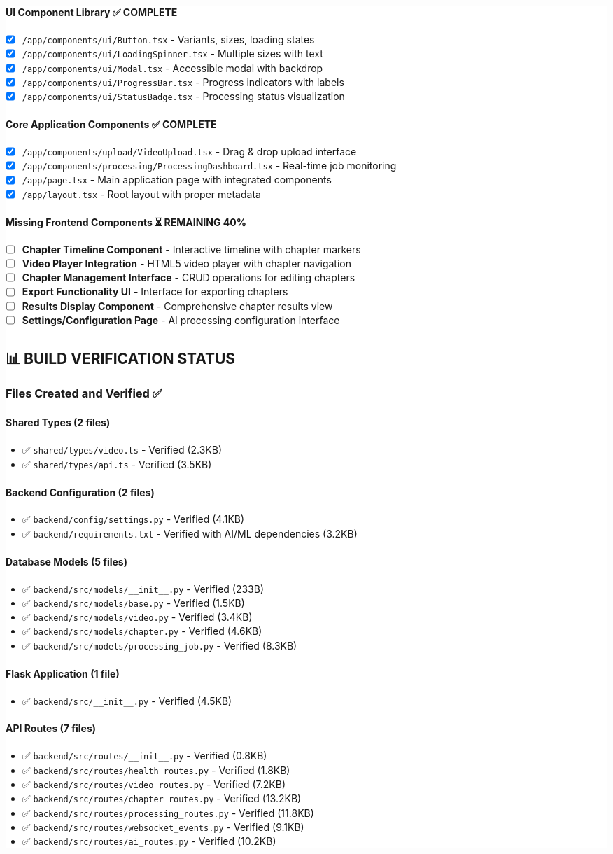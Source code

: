 #### **UI Component Library** ✅ **COMPLETE**
- [x] `/app/components/ui/Button.tsx` - Variants, sizes, loading states
- [x] `/app/components/ui/LoadingSpinner.tsx` - Multiple sizes with text
- [x] `/app/components/ui/Modal.tsx` - Accessible modal with backdrop
- [x] `/app/components/ui/ProgressBar.tsx` - Progress indicators with labels
- [x] `/app/components/ui/StatusBadge.tsx` - Processing status visualization

#### **Core Application Components** ✅ **COMPLETE**
- [x] `/app/components/upload/VideoUpload.tsx` - Drag & drop upload interface
- [x] `/app/components/processing/ProcessingDashboard.tsx` - Real-time job monitoring
- [x] `/app/page.tsx` - Main application page with integrated components
- [x] `/app/layout.tsx` - Root layout with proper metadata

#### **Missing Frontend Components** ⏳ **REMAINING 40%**
- [ ] **Chapter Timeline Component** - Interactive timeline with chapter markers
- [ ] **Video Player Integration** - HTML5 video player with chapter navigation
- [ ] **Chapter Management Interface** - CRUD operations for editing chapters
- [ ] **Export Functionality UI** - Interface for exporting chapters
- [ ] **Results Display Component** - Comprehensive chapter results view
- [ ] **Settings/Configuration Page** - AI processing configuration interface

## 📊 BUILD VERIFICATION STATUS

### **Files Created and Verified** ✅

#### **Shared Types (2 files)**
- ✅ `shared/types/video.ts` - Verified (2.3KB)
- ✅ `shared/types/api.ts` - Verified (3.5KB)

#### **Backend Configuration (2 files)**
- ✅ `backend/config/settings.py` - Verified (4.1KB) 
- ✅ `backend/requirements.txt` - Verified with AI/ML dependencies (3.2KB)

#### **Database Models (5 files)**
- ✅ `backend/src/models/__init__.py` - Verified (233B)
- ✅ `backend/src/models/base.py` - Verified (1.5KB)
- ✅ `backend/src/models/video.py` - Verified (3.4KB)
- ✅ `backend/src/models/chapter.py` - Verified (4.6KB)
- ✅ `backend/src/models/processing_job.py` - Verified (8.3KB)

#### **Flask Application (1 file)**
- ✅ `backend/src/__init__.py` - Verified (4.5KB)

#### **API Routes (7 files)**
- ✅ `backend/src/routes/__init__.py` - Verified (0.8KB)
- ✅ `backend/src/routes/health_routes.py` - Verified (1.8KB)
- ✅ `backend/src/routes/video_routes.py` - Verified (7.2KB)
- ✅ `backend/src/routes/chapter_routes.py` - Verified (13.2KB)
- ✅ `backend/src/routes/processing_routes.py` - Verified (11.8KB)
- ✅ `backend/src/routes/websocket_events.py` - Verified (9.1KB)
- ✅ `backend/src/routes/ai_routes.py` - Verified (10.2KB)
